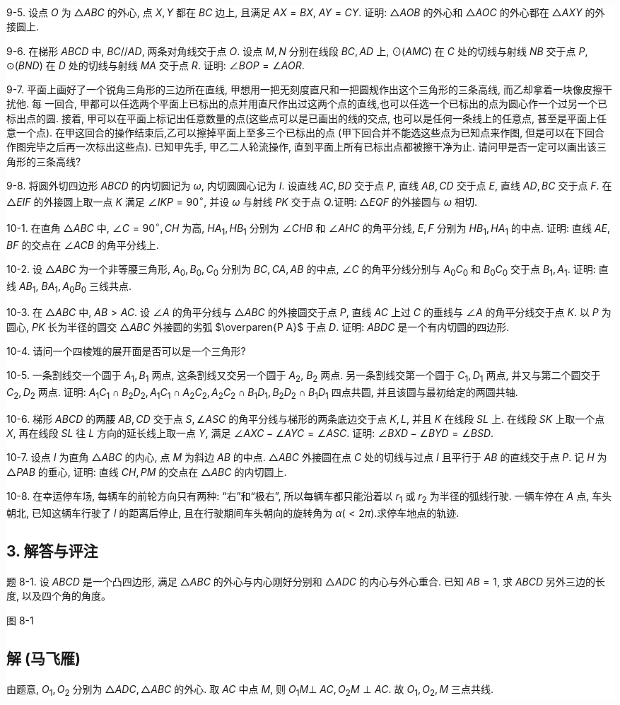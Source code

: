 9-5. 设点 $O$ 为 $\triangle A B C$ 的外心, 点 $X, Y$ 都在 $B C$ 边上, 且满足 $A X=B X$, $A Y=C Y$. 证明: $\triangle A O B$ 的外心和 $\triangle A O C$ 的外心都在 $\triangle A X Y$ 的外接圆上.

9-6. 在梯形 $A B C D$ 中, $B C / / A D$, 两条对角线交于点 $O$. 设点 $M, N$ 分别在线段 $B C, A D$ 上, $\odot(A M C)$ 在 $C$ 处的切线与射线 $N B$ 交于点 $P, \odot(B N D)$ 在 $D$ 处的切线与射线 $M A$ 交于点 $R$. 证明: $\angle B O P=\angle A O R$.

9-7. 平面上画好了一个锐角三角形的三边所在直线, 甲想用一把无刻度直尺和一把圆规作出这个三角形的三条高线, 而乙却拿着一块像皮擦干扰他. 每
一回合, 甲都可以任选两个平面上已标出的点并用直尺作出过这两个点的直线,也可以任选一个已标出的点为圆心作一个过另一个已标出点的圆. 接着, 甲可以在平面上标记出任意数量的点(这些点可以是已画出的线的交点, 也可以是任何一条线上的任意点, 甚至是平面上任意一个点). 在甲这回合的操作结束后,乙可以擦掉平面上至多三个已标出的点 (甲下回合并不能选这些点为已知点来作图, 但是可以在下回合作图完毕之后再一次标出这些点). 已知甲先手, 甲乙二人轮流操作, 直到平面上所有已标出点都被擦干净为止. 请问甲是否一定可以画出该三角形的三条高线?

9-8. 将圆外切四边形 $A B C D$ 的内切圆记为 $\omega$, 内切圆圆心记为 $I$. 设直线 $A C, B D$ 交于点 $P$, 直线 $A B, C D$ 交于点 $E$, 直线 $A D, B C$ 交于点 $F$. 在 $\triangle E I F$ 的外接圆上取一点 $K$ 满足 $\angle I K P=90^{\circ}$, 并设 $\omega$ 与射线 $P K$ 交于点 $Q$.证明: $\triangle E Q F$ 的外接圆与 $\omega$ 相切.

10-1. 在直角 $\triangle A B C$ 中, $\angle C=90^{\circ}, C H$ 为高, $H A_{1}, H B_{1}$ 分别为 $\angle C H B$ 和 $\angle A H C$ 的角平分线, $E, F$ 分别为 $H B_{1}, H A_{1}$ 的中点. 证明: 直线 $A E, B F$ 的交点在 $\angle A C B$ 的角平分线上.

10-2. 设 $\triangle A B C$ 为一个非等腰三角形, $A_{0}, B_{0}, C_{0}$ 分别为 $B C, C A, A B$ 的中点, $\angle C$ 的角平分线分别与 $A_{0} C_{0}$ 和 $B_{0} C_{0}$ 交于点 $B_{1}, A_{1}$. 证明: 直线 $A B_{1}$, $B A_{1}, A_{0} B_{0}$ 三线共点.

10-3. 在 $\triangle A B C$ 中, $A B>A C$. 设 $\angle A$ 的角平分线与 $\triangle A B C$ 的外接圆交于点 $P$, 直线 $A C$ 上过 $C$ 的垂线与 $\angle A$ 的角平分线交于点 $K$. 以 $P$ 为圆心, $P K$ 长为半径的圆交 $\triangle A B C$ 外接圆的劣弧 $\overparen{P A}$ 于点 $D$. 证明: $A B D C$ 是一个有内切圆的四边形.

10-4. 请问一个四棱雉的展开面是否可以是一个三角形?

10-5. 一条割线交一个圆于 $A_{1}, B_{1}$ 两点, 这条割线又交另一个圆于 $A_{2}$, $B_{2}$ 两点. 另一条割线交第一个圆于 $C_{1}, D_{1}$ 两点, 并又与第二个圆交于 $C_{2}, D_{2}$ 两点. 证明: $A_{1} C_{1} \cap B_{2} D_{2}, A_{1} C_{1} \cap A_{2} C_{2}, A_{2} C_{2} \cap B_{1} D_{1}, B_{2} D_{2} \cap B_{1} D_{1}$ 四点共圆, 并且该圆与最初给定的两圆共轴.

10-6. 梯形 $A B C D$ 的两腰 $A B, C D$ 交于点 $S, \angle A S C$ 的角平分线与梯形的两条底边交于点 $K, L$, 并且 $K$ 在线段 $S L$ 上. 在线段 $S K$ 上取一个点 $X$, 再在线段 $S L$ 往 $L$ 方向的延长线上取一点 $Y$, 满足 $\angle A X C-\angle A Y C=\angle A S C$. 证明: $\angle B X D-\angle B Y D=\angle B S D$.

10-7. 设点 $I$ 为直角 $\triangle A B C$ 的内心, 点 $M$ 为斜边 $A B$ 的中点. $\triangle A B C$ 外接圆在点 $C$ 处的切线与过点 $I$ 且平行于 $A B$ 的直线交于点 $P$. 记 $H$ 为 $\triangle P A B$ 的垂心, 证明: 直线 $C H, P M$ 的交点在 $\triangle A B C$ 的内切圆上.

10-8. 在幸运停车场, 每辆车的前轮方向只有两种: “右”和“极右”, 所以每辆车都只能沿着以 $r_{1}$ 或 $r_{2}$ 为半径的弧线行驶. 一辆车停在 $A$ 点, 车头朝北, 已知这辆车行驶了 $l$ 的距离后停止, 且在行驶期间车头朝向的旋转角为 $\alpha(<2 \pi)$.求停车地点的轨迹.

## 3. 解答与评注

题 8-1. 设 $A B C D$ 是一个凸四边形, 满足 $\triangle A B C$ 的外心与内心刚好分别和 $\triangle A D C$ 的内心与外心重合. 已知 $A B=1$, 求 $A B C D$ 另外三边的长度, 以及四个角的角度。



图 8-1

## 解 (马飞雁)

由题意, $O_{1}, O_{2}$ 分别为 $\triangle A D C, \triangle A B C$ 的外心. 取 $A C$ 中点 $M$, 则 $O_{1} M \perp$ $A C, O_{2} M \perp A C$. 故 $O_{1}, O_{2}, M$ 三点共线.
